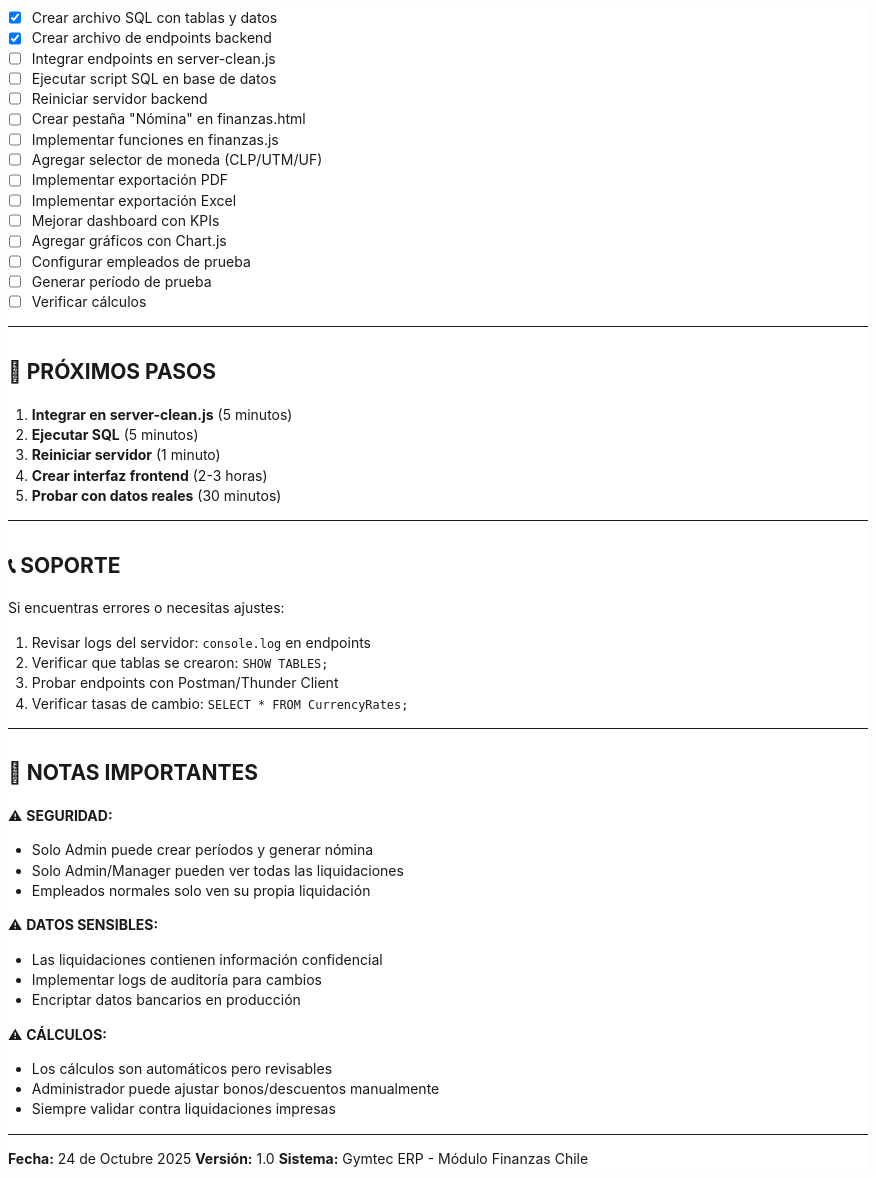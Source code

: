 - [x] Crear archivo SQL con tablas y datos
- [x] Crear archivo de endpoints backend
- [ ] Integrar endpoints en server-clean.js
- [ ] Ejecutar script SQL en base de datos
- [ ] Reiniciar servidor backend
- [ ] Crear pestaña "Nómina" en finanzas.html
- [ ] Implementar funciones en finanzas.js
- [ ] Agregar selector de moneda (CLP/UTM/UF)
- [ ] Implementar exportación PDF
- [ ] Implementar exportación Excel
- [ ] Mejorar dashboard con KPIs
- [ ] Agregar gráficos con Chart.js
- [ ] Configurar empleados de prueba
- [ ] Generar período de prueba
- [ ] Verificar cálculos

---

## 🎯 PRÓXIMOS PASOS

1. **Integrar en server-clean.js** (5 minutos)
2. **Ejecutar SQL** (5 minutos)
3. **Reiniciar servidor** (1 minuto)
4. **Crear interfaz frontend** (2-3 horas)
5. **Probar con datos reales** (30 minutos)

---

## 📞 SOPORTE

Si encuentras errores o necesitas ajustes:

1. Revisar logs del servidor: `console.log` en endpoints
2. Verificar que tablas se crearon: `SHOW TABLES;`
3. Probar endpoints con Postman/Thunder Client
4. Verificar tasas de cambio: `SELECT * FROM CurrencyRates;`

---

## 📝 NOTAS IMPORTANTES

⚠️ **SEGURIDAD:**
- Solo Admin puede crear períodos y generar nómina
- Solo Admin/Manager pueden ver todas las liquidaciones
- Empleados normales solo ven su propia liquidación

⚠️ **DATOS SENSIBLES:**
- Las liquidaciones contienen información confidencial
- Implementar logs de auditoría para cambios
- Encriptar datos bancarios en producción

⚠️ **CÁLCULOS:**
- Los cálculos son automáticos pero revisables
- Administrador puede ajustar bonos/descuentos manualmente
- Siempre validar contra liquidaciones impresas

---

**Fecha:** 24 de Octubre 2025
**Versión:** 1.0
**Sistema:** Gymtec ERP - Módulo Finanzas Chile
